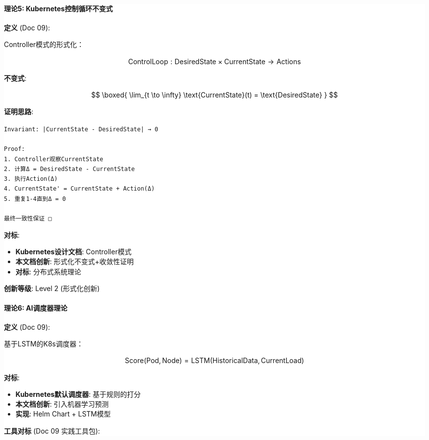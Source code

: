 #### 理论5: Kubernetes控制循环不变式

**定义** (Doc 09):

Controller模式的形式化：

$$
\text{ControlLoop}: \text{DesiredState} \times \text{CurrentState} \to \text{Actions}
$$

**不变式**:

$$
\boxed{
\lim_{t \to \infty} \text{CurrentState}(t) = \text{DesiredState}
}
$$

**证明思路**:

```text
Invariant: |CurrentState - DesiredState| → 0

Proof:
1. Controller观察CurrentState
2. 计算Δ = DesiredState - CurrentState
3. 执行Action(Δ)
4. CurrentState' = CurrentState + Action(Δ)
5. 重复1-4直到Δ = 0

最终一致性保证 □
```

**对标**:

- **Kubernetes设计文档**: Controller模式
- **本文档创新**: 形式化不变式+收敛性证明
- **对标**: 分布式系统理论

**创新等级**: Level 2 (形式化创新)

#### 理论6: AI调度器理论

**定义** (Doc 09):

基于LSTM的K8s调度器：

$$
\text{Score}(\text{Pod}, \text{Node}) = \text{LSTM}(\text{HistoricalData}, \text{CurrentLoad})
$$

**对标**:

- **Kubernetes默认调度器**: 基于规则的打分
- **本文档创新**: 引入机器学习预测
- **实现**: Helm Chart + LSTM模型

**工具对标** (Doc 09 实践工具包):

